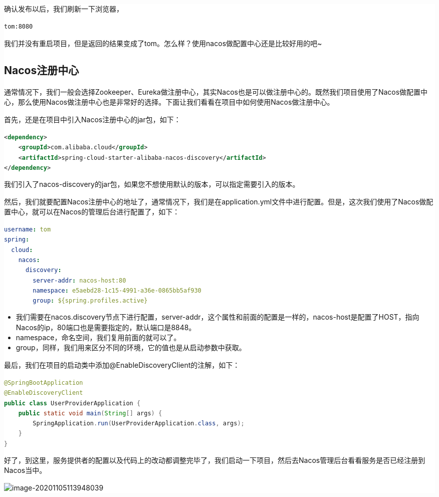 确认发布以后，我们刷新一下浏览器，

```
tom:8080
```

我们并没有重启项目，但是返回的结果变成了tom。怎么样？使用nacos做配置中心还是比较好用的吧~

## Nacos注册中心

通常情况下，我们一般会选择Zookeeper、Eureka做注册中心，其实Nacos也是可以做注册中心的。既然我们项目使用了Nacos做配置中心，那么使用Nacos做注册中心也是非常好的选择。下面让我们看看在项目中如何使用Nacos做注册中心。

首先，还是在项目中引入Nacos注册中心的jar包，如下：

```xml
<dependency>
    <groupId>com.alibaba.cloud</groupId>
    <artifactId>spring-cloud-starter-alibaba-nacos-discovery</artifactId>
</dependency>
```

我们引入了nacos-discovery的jar包，如果您不想使用默认的版本，可以指定需要引入的版本。

然后，我们就要配置Nacos注册中心的地址了，通常情况下，我们是在application.yml文件中进行配置。但是，这次我们使用了Nacos做配置中心，就可以在Nacos的管理后台进行配置了，如下：

```yaml
username: tom
spring:
  cloud:
    nacos:
      discovery:
        server-addr: nacos-host:80
        namespace: e5aebd28-1c15-4991-a36e-0865bb5af930
        group: ${spring.profiles.active}
```

* 我们需要在nacos.discovery节点下进行配置，server-addr，这个属性和前面的配置是一样的，nacos-host是配置了HOST，指向Nacos的ip，80端口也是需要指定的，默认端口是8848。
* namespace，命名空间，我们复用前面的就可以了。
* group，同样，我们用来区分不同的环境，它的值也是从启动参数中获取。

最后，我们在项目的启动类中添加@EnableDiscoveryClient的注解，如下：

```java
@SpringBootApplication
@EnableDiscoveryClient
public class UserProviderApplication {
    public static void main(String[] args) {
        SpringApplication.run(UserProviderApplication.class, args);
    }
}
```

好了，到这里，服务提供者的配置以及代码上的改动都调整完毕了，我们启动一下项目，然后去Nacos管理后台看看服务是否已经注册到Nacos当中。

![image-20201105113948039](D:\Vue-Project\vue-press\docs\article\nacos-1.assets\image-20201105113948039.png)

